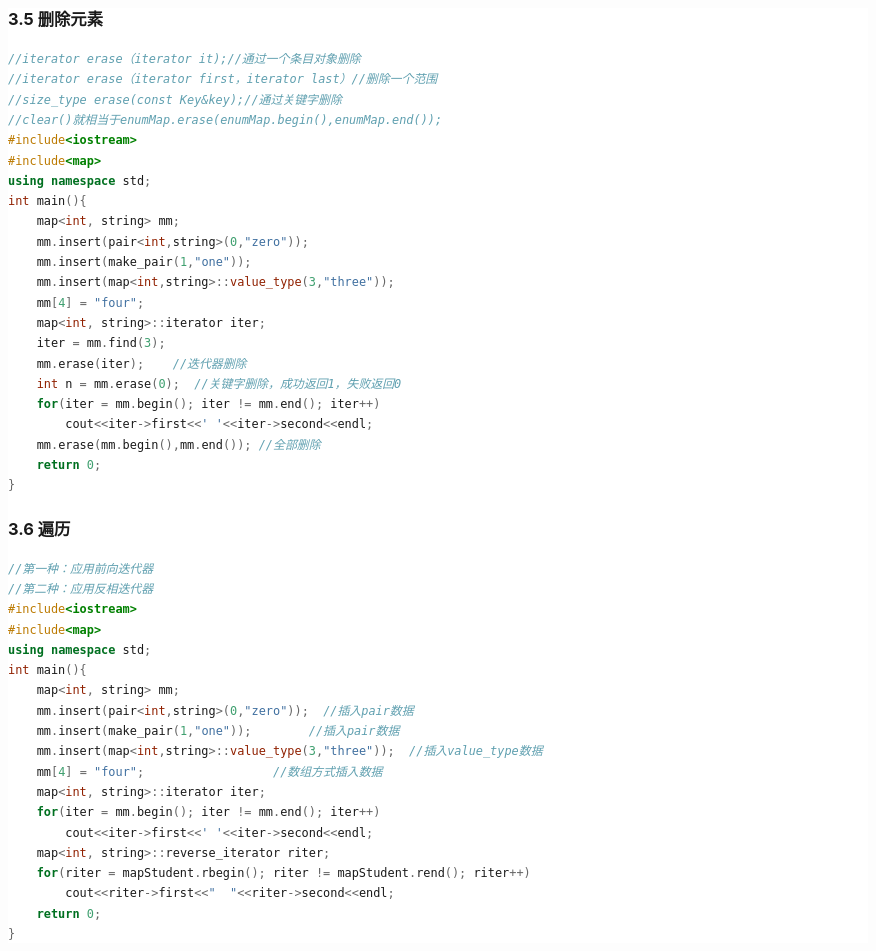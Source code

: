 ### 3.5 删除元素

```cpp
//iterator erase（iterator it);//通过一个条目对象删除
//iterator erase（iterator first，iterator last）//删除一个范围
//size_type erase(const Key&key);//通过关键字删除
//clear()就相当于enumMap.erase(enumMap.begin(),enumMap.end());
#include<iostream>
#include<map>
using namespace std;
int main(){
    map<int, string> mm;
    mm.insert(pair<int,string>(0,"zero"));
    mm.insert(make_pair(1,"one"));
    mm.insert(map<int,string>::value_type(3,"three"));
    mm[4] = "four";
    map<int, string>::iterator iter;
    iter = mm.find(3);
    mm.erase(iter);    //迭代器删除
    int n = mm.erase(0);  //关键字删除，成功返回1，失败返回0
    for(iter = mm.begin(); iter != mm.end(); iter++)
        cout<<iter->first<<' '<<iter->second<<endl;
    mm.erase(mm.begin(),mm.end()); //全部删除
    return 0;
}
```



### 3.6 遍历

```cpp
//第一种：应用前向迭代器
//第二种：应用反相迭代器
#include<iostream>
#include<map>
using namespace std;
int main(){
    map<int, string> mm;
    mm.insert(pair<int,string>(0,"zero"));  //插入pair数据
    mm.insert(make_pair(1,"one"));        //插入pair数据
    mm.insert(map<int,string>::value_type(3,"three"));  //插入value_type数据
    mm[4] = "four";                  //数组方式插入数据
    map<int, string>::iterator iter;
    for(iter = mm.begin(); iter != mm.end(); iter++)
        cout<<iter->first<<' '<<iter->second<<endl;
    map<int, string>::reverse_iterator riter;  
    for(riter = mapStudent.rbegin(); riter != mapStudent.rend(); riter++)  
        cout<<riter->first<<"  "<<riter->second<<endl; 
    return 0;
}
```
